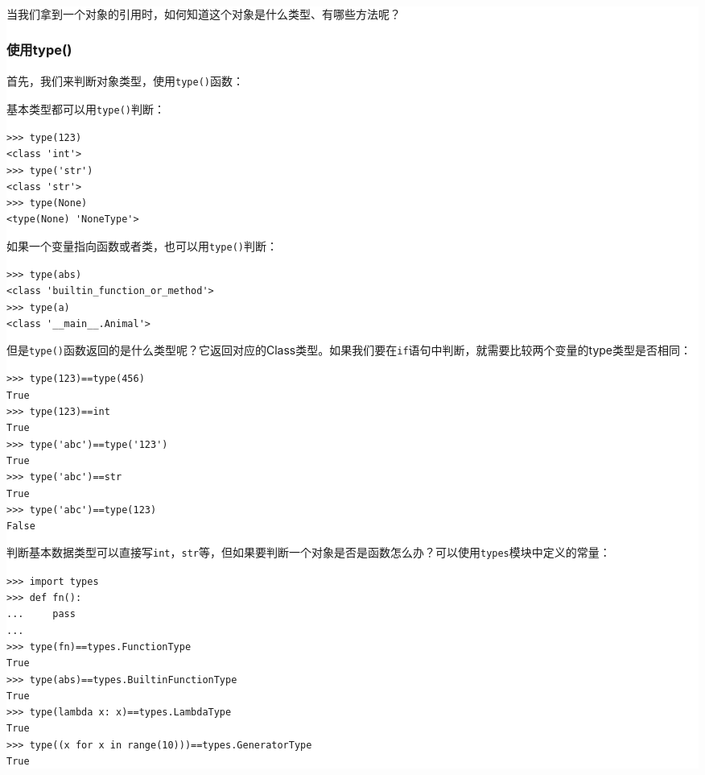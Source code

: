 当我们拿到一个对象的引用时，如何知道这个对象是什么类型、有哪些方法呢？

### 使用type()

首先，我们来判断对象类型，使用`type()`函数：

基本类型都可以用`type()`判断：

    
    
    >>> type(123)
    <class 'int'>
    >>> type('str')
    <class 'str'>
    >>> type(None)
    <type(None) 'NoneType'>
    

如果一个变量指向函数或者类，也可以用`type()`判断：

    
    
    >>> type(abs)
    <class 'builtin_function_or_method'>
    >>> type(a)
    <class '__main__.Animal'>
    

但是`type()`函数返回的是什么类型呢？它返回对应的Class类型。如果我们要在`if`语句中判断，就需要比较两个变量的type类型是否相同：

    
    
    >>> type(123)==type(456)
    True
    >>> type(123)==int
    True
    >>> type('abc')==type('123')
    True
    >>> type('abc')==str
    True
    >>> type('abc')==type(123)
    False
    

判断基本数据类型可以直接写`int`，`str`等，但如果要判断一个对象是否是函数怎么办？可以使用`types`模块中定义的常量：

    
    
    >>> import types
    >>> def fn():
    ...     pass
    ...
    >>> type(fn)==types.FunctionType
    True
    >>> type(abs)==types.BuiltinFunctionType
    True
    >>> type(lambda x: x)==types.LambdaType
    True
    >>> type((x for x in range(10)))==types.GeneratorType
    True
    